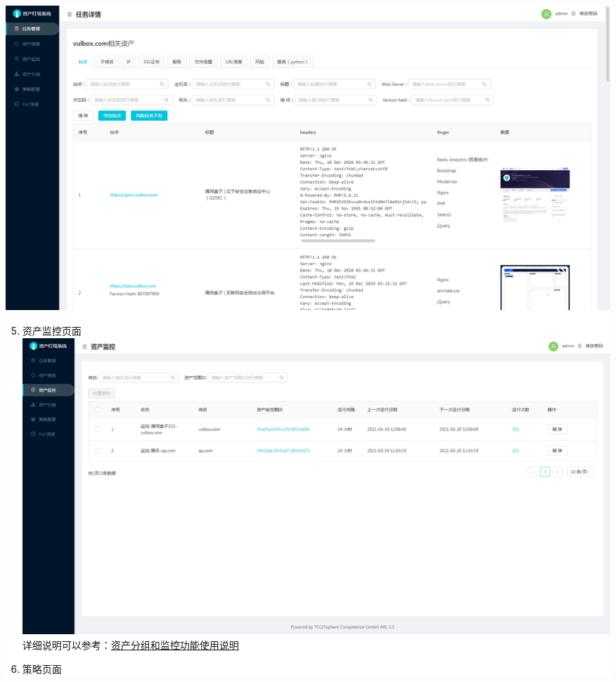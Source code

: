 ![站点页面](./image/site.png)

5. 资产监控页面
![资产监控页面](./image/monitor.png)
详细说明可以参考：[资产分组和监控功能使用说明](https://github.com/TophantTechnology/ARL/wiki/%E8%B5%84%E4%BA%A7%E5%88%86%E7%BB%84%E5%92%8C%E7%9B%91%E6%8E%A7%E5%8A%9F%E8%83%BD%E4%BD%BF%E7%94%A8%E8%AF%B4%E6%98%8E)

6. 策略页面